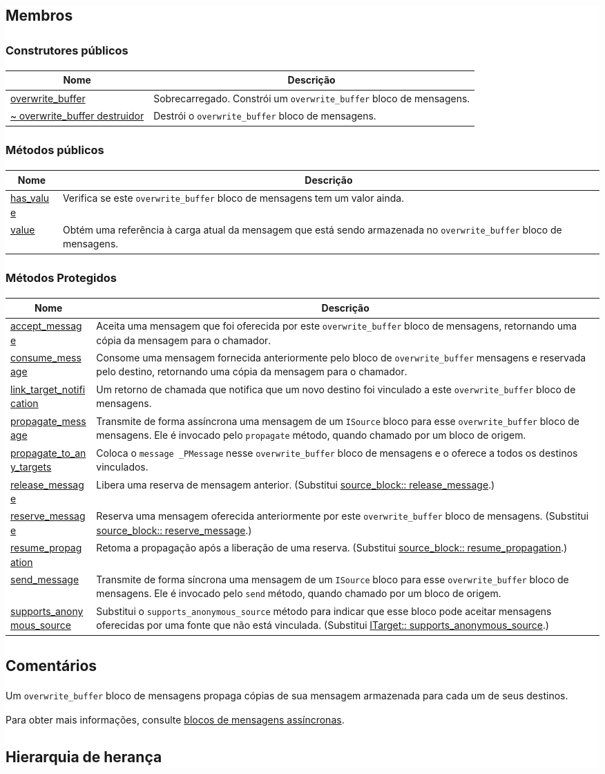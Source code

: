 ## <a name="members"></a>Membros

### <a name="public-constructors"></a>Construtores públicos

|Nome|Descrição|
|----------|-----------------|
|[overwrite_buffer](#ctor)|Sobrecarregado. Constrói um `overwrite_buffer` bloco de mensagens.|
|[~ overwrite_buffer destruidor](#dtor)|Destrói o `overwrite_buffer` bloco de mensagens.|

### <a name="public-methods"></a>Métodos públicos

|Nome|Descrição|
|----------|-----------------|
|[has_value](#has_value)|Verifica se este `overwrite_buffer` bloco de mensagens tem um valor ainda.|
|[value](#value)|Obtém uma referência à carga atual da mensagem que está sendo armazenada no `overwrite_buffer` bloco de mensagens.|

### <a name="protected-methods"></a>Métodos Protegidos

|Nome|Descrição|
|----------|-----------------|
|[accept_message](#accept_message)|Aceita uma mensagem que foi oferecida por este `overwrite_buffer` bloco de mensagens, retornando uma cópia da mensagem para o chamador.|
|[consume_message](#consume_message)|Consome uma mensagem fornecida anteriormente pelo bloco de `overwrite_buffer` mensagens e reservada pelo destino, retornando uma cópia da mensagem para o chamador.|
|[link_target_notification](#link_target_notification)|Um retorno de chamada que notifica que um novo destino foi vinculado a este `overwrite_buffer` bloco de mensagens.|
|[propagate_message](#propagate_message)|Transmite de forma assíncrona uma mensagem de um `ISource` bloco para esse `overwrite_buffer` bloco de mensagens. Ele é invocado pelo `propagate` método, quando chamado por um bloco de origem.|
|[propagate_to_any_targets](#propagate_to_any_targets)|Coloca o `message _PMessage` nesse `overwrite_buffer` bloco de mensagens e o oferece a todos os destinos vinculados.|
|[release_message](#release_message)|Libera uma reserva de mensagem anterior. (Substitui [source_block:: release_message](source-block-class.md#release_message).)|
|[reserve_message](#reserve_message)|Reserva uma mensagem oferecida anteriormente por este `overwrite_buffer` bloco de mensagens. (Substitui [source_block:: reserve_message](source-block-class.md#reserve_message).)|
|[resume_propagation](#resume_propagation)|Retoma a propagação após a liberação de uma reserva. (Substitui [source_block:: resume_propagation](source-block-class.md#resume_propagation).)|
|[send_message](#send_message)|Transmite de forma síncrona uma mensagem de um `ISource` bloco para esse `overwrite_buffer` bloco de mensagens. Ele é invocado pelo `send` método, quando chamado por um bloco de origem.|
|[supports_anonymous_source](#supports_anonymous_source)|Substitui o `supports_anonymous_source` método para indicar que esse bloco pode aceitar mensagens oferecidas por uma fonte que não está vinculada. (Substitui [ITarget:: supports_anonymous_source](itarget-class.md#supports_anonymous_source).)|

## <a name="remarks"></a>Comentários

Um `overwrite_buffer` bloco de mensagens propaga cópias de sua mensagem armazenada para cada um de seus destinos.

Para obter mais informações, consulte [blocos de mensagens assíncronas](../../../parallel/concrt/asynchronous-message-blocks.md).

## <a name="inheritance-hierarchy"></a>Hierarquia de herança

